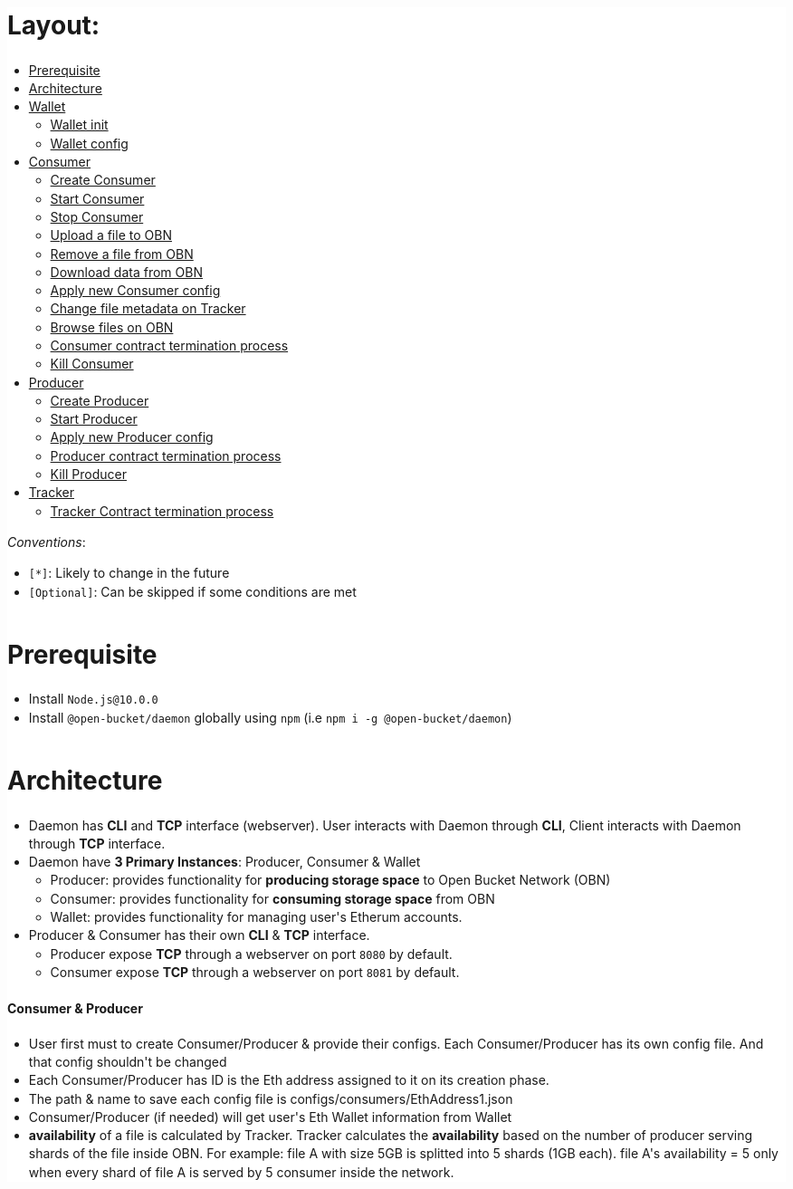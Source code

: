 # Layout:
- [Prerequisite](#prerequisite)
- [Architecture](#architecture)
- [Wallet](#wallet)
    - [Wallet init](#wallet-init)
    - [Wallet config](#wallet-config)
- [Consumer](#consumer)
    - [Create Consumer](#create-comsumer)
    - [Start Consumer](#start-consumer)
    - [Stop Consumer](#stop-consumer)
    - [Upload a file to OBN](#consume-storage-from-obn)
    - [Remove a file from OBN](#remove-a-file-from-obn)
    - [Download data from OBN](#download-data-from-obn)
    - [Apply new Consumer config](#apply-new-consumer-config)
    - [Change file metadata on Tracker](#change-file-metadata-on-tracker)
    - [Browse files on OBN](#browse-files-on-obn)
    - [Consumer contract termination process](#consumer-contract-termination-process)
    - [Kill Consumer](#kill-consumer)
- [Producer](#producer)
    - [Create Producer](#create-producer)
    - [Start Producer](#start-producer)
    - [Apply new Producer config](#apply-new-producer-config)
    - [Producer contract termination process](#producer-contract-termination-process)
    - [Kill Producer](#kill-producer)
- [Tracker](#tracker)
    - [Tracker Contract termination process](#tracker-contract-termination-process)

_Conventions_:
- `[*]`: Likely to change in the future
- `[Optional]`: Can be skipped if some conditions are met

# Prerequisite
- Install `Node.js@10.0.0`
- Install `@open-bucket/daemon` globally using `npm` (i.e `npm i -g @open-bucket/daemon`)

# Architecture
- Daemon has __CLI__ and __TCP__ interface (webserver). User interacts with Daemon through __CLI__, Client interacts with Daemon through __TCP__ interface.
- Daemon have __3 Primary Instances__: Producer, Consumer & Wallet
    - Producer: provides functionality for __producing storage space__ to Open Bucket Network (OBN)
    - Consumer: provides functionality for __consuming storage space__ from OBN
    - Wallet: provides functionality for managing user's Etherum accounts.
- Producer & Consumer has their own __CLI__ & __TCP__ interface. 
    - Producer expose __TCP__ through a webserver on port `8080` by default.
    - Consumer expose __TCP__ through a webserver on port `8081` by default.
#### Consumer & Producer
- User first must to create Consumer/Producer & provide their configs. Each Consumer/Producer has its own config file. And that config shouldn't be changed
- Each Consumer/Producer has ID is the Eth address assigned to it on its creation phase.
- The path & name to save each config file is configs/consumers/EthAddress1.json
- Consumer/Producer (if needed) will get user's Eth Wallet information from Wallet
- __availability__ of a file is calculated by Tracker. Tracker calculates the __availability__ based on the number of producer serving shards of the file inside OBN. For example: file A with size 5GB is splitted into 5 shards (1GB each). file A's availability = 5 only when every shard of file A is served by 5 consumer inside the network.
